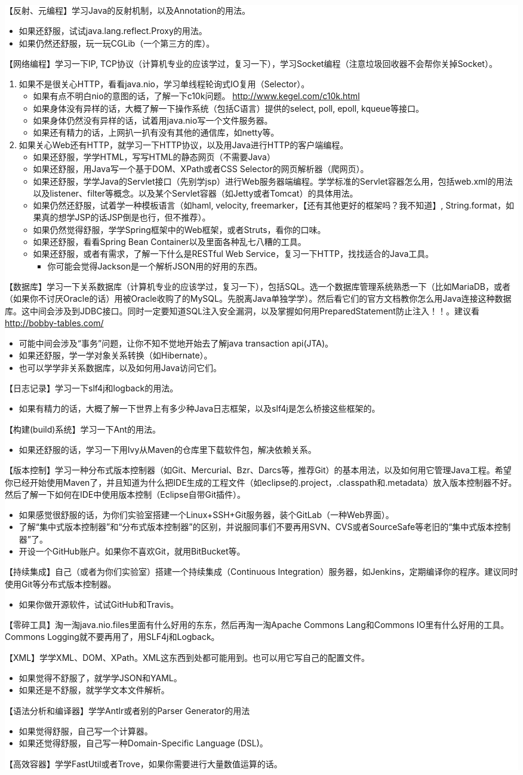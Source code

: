 【反射、元编程】学习Java的反射机制，以及Annotation的用法。
  * 如果还舒服，试试java.lang.reflect.Proxy的用法。
  * 如果仍然还舒服，玩一玩CGLib（一个第三方的库）。

【网络编程】学习一下IP, TCP协议（计算机专业的应该学过，复习一下），学习Socket编程（注意垃圾回收器不会帮你关掉Socket）。
  1. 如果不是很关心HTTP，看看java.nio，学习单线程轮询式IO复用（Selector）。
     * 如果有点不明白nio的意图的话，了解一下c10k问题。 http://www.kegel.com/c10k.html
     * 如果身体没有异样的话，大概了解一下操作系统（包括C语言）提供的select, poll, epoll, kqueue等接口。
     * 如果身体仍然没有异样的话，试着用java.nio写一个文件服务器。
     * 如果还有精力的话，上网扒一扒有没有其他的通信库，如netty等。
  2. 如果关心Web还有HTTP，就学习一下HTTP协议，以及用Java进行HTTP的客户端编程。
     * 如果还舒服，学学HTML，写写HTML的静态网页（不需要Java）
     * 如果还舒服，用Java写一个基于DOM、XPath或者CSS Selector的网页解析器（爬网页）。
     * 如果还舒服，学学Java的Servlet接口（先别学jsp）进行Web服务器端编程。学学标准的Servlet容器怎么用，包括web.xml的用法以及listener、filter等概念。以及某个Servlet容器（如Jetty或者Tomcat）的具体用法。
     * 如果仍然还舒服，试着学一种模板语言（如haml, velocity, freemarker，【还有其他更好的框架吗？我不知道】, String.format，如果真的想学JSP的话JSP倒是也行，但不推荐）。
     * 如果仍然觉得舒服，学学Spring框架中的Web框架，或者Struts，看你的口味。
     * 如果还舒服，看看Spring Bean Container以及里面各种乱七八糟的工具。
     * 如果还舒服，或者有需求，了解一下什么是RESTful Web Service，复习一下HTTP，找找适合的Java工具。
       * 你可能会觉得Jackson是一个解析JSON用的好用的东西。

【数据库】学习一下关系数据库（计算机专业的应该学过，复习一下），包括SQL。选一个数据库管理系统熟悉一下（比如MariaDB，或者（如果你不讨厌Oracle的话）用被Oracle收购了的MySQL。先脱离Java单独学学）。然后看它们的官方文档教你怎么用Java连接这种数据库。这中间会涉及到JDBC接口。同时一定要知道SQL注入安全漏洞，以及掌握如何用PreparedStatement防止注入！！。建议看 http://bobby-tables.com/
  * 可能中间会涉及“事务”问题，让你不知不觉地开始去了解java transaction api(JTA)。
  * 如果还舒服，学一学对象关系转换（如Hibernate）。
  * 也可以学学非关系数据库，以及如何用Java访问它们。

【日志记录】学习一下slf4j和logback的用法。
  * 如果有精力的话，大概了解一下世界上有多少种Java日志框架，以及slf4j是怎么桥接这些框架的。

【构建(build)系统】学习一下Ant的用法。
  * 如果还舒服的话，学习一下用Ivy从Maven的仓库里下载软件包，解决依赖关系。

【版本控制】学习一种分布式版本控制器（如Git、Mercurial、Bzr、Darcs等，推荐Git）的基本用法，以及如何用它管理Java工程。希望你已经开始使用Maven了，并且知道为什么把IDE生成的工程文件（如eclipse的.project，.classpath和.metadata）放入版本控制器不好。然后了解一下如何在IDE中使用版本控制（Eclipse自带Git插件）。
  * 如果感觉很舒服的话，为你们实验室搭建一个Linux+SSH+Git服务器，装个GitLab（一种Web界面）。
  * 了解“集中式版本控制器”和“分布式版本控制器”的区别，并说服同事们不要再用SVN、CVS或者SourceSafe等老旧的“集中式版本控制器”了。
  * 开设一个GitHub账户。如果你不喜欢Git，就用BitBucket等。

【持续集成】自己（或者为你们实验室）搭建一个持续集成（Continuous Integration）服务器，如Jenkins，定期编译你的程序。建议同时使用Git等分布式版本控制器。
  * 如果你做开源软件，试试GitHub和Travis。

【零碎工具】淘一淘java.nio.files里面有什么好用的东东，然后再淘一淘Apache Commons Lang和Commons IO里有什么好用的工具。Commons Logging就不要再用了，用SLF4j和Logback。

【XML】学学XML、DOM、XPath。XML这东西到处都可能用到。也可以用它写自己的配置文件。
  * 如果觉得不舒服了，就学学JSON和YAML。
  * 如果还是不舒服，就学学文本文件解析。

【语法分析和编译器】学学Antlr或者别的Parser Generator的用法
  * 如果觉得舒服，自己写一个计算器。
  * 如果还觉得舒服，自己写一种Domain-Specific Language (DSL)。

【高效容器】学学FastUtil或者Trove，如果你需要进行大量数值运算的话。
